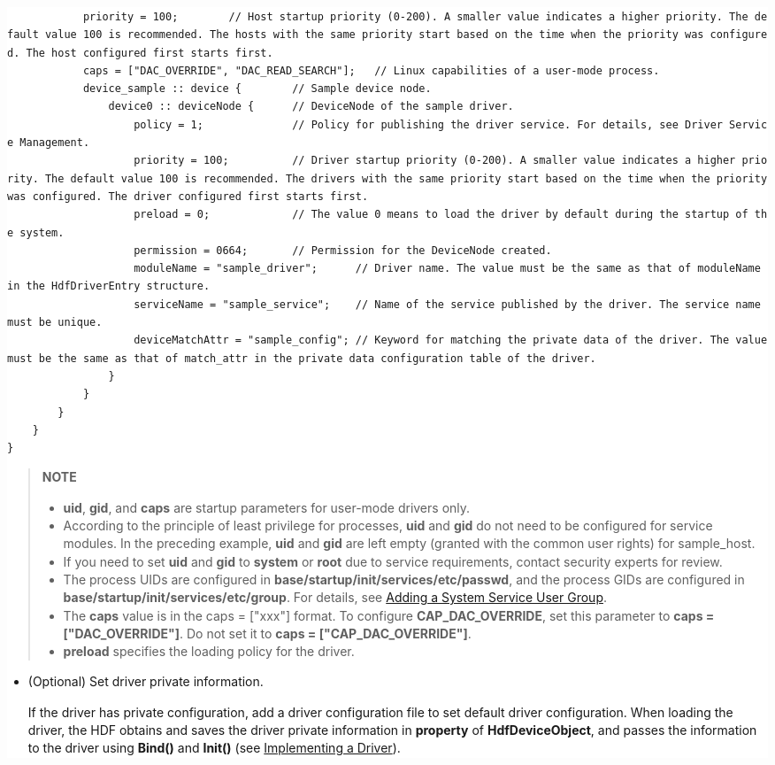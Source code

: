   ```
              priority = 100;        // Host startup priority (0-200). A smaller value indicates a higher priority. The default value 100 is recommended. The hosts with the same priority start based on the time when the priority was configured. The host configured first starts first.
              caps = ["DAC_OVERRIDE", "DAC_READ_SEARCH"];   // Linux capabilities of a user-mode process.
              device_sample :: device {        // Sample device node.
                  device0 :: deviceNode {      // DeviceNode of the sample driver.
                      policy = 1;              // Policy for publishing the driver service. For details, see Driver Service Management.
                      priority = 100;          // Driver startup priority (0-200). A smaller value indicates a higher priority. The default value 100 is recommended. The drivers with the same priority start based on the time when the priority was configured. The driver configured first starts first.
                      preload = 0;             // The value 0 means to load the driver by default during the startup of the system.
                      permission = 0664;       // Permission for the DeviceNode created.
                      moduleName = "sample_driver";      // Driver name. The value must be the same as that of moduleName in the HdfDriverEntry structure.
                      serviceName = "sample_service";    // Name of the service published by the driver. The service name must be unique.
                      deviceMatchAttr = "sample_config"; // Keyword for matching the private data of the driver. The value must be the same as that of match_attr in the private data configuration table of the driver.
                  }
              }
          }
      }
  }
  ```

  >   **NOTE**<br>
  >
  >   -   **uid**, **gid**, and **caps** are startup parameters for user-mode drivers only.
  >   -   According to the principle of least privilege for processes, **uid** and **gid** do not need to be configured for service modules. In the preceding example, **uid** and **gid** are left empty (granted with the common user rights) for sample_host.
  >   -   If you need to set **uid** and **gid** to **system** or **root** due to service requirements, contact security experts for review.
  >   -   The process UIDs are configured in **base/startup/init/services/etc/passwd**, and the process GIDs are configured in **base/startup/init/services/etc/group**. For details, see [Adding a System Service User Group]( https://gitee.com/openharmony/startup_init_lite/wikis).
  >   -   The **caps** value is in the caps = ["xxx"] format. To configure **CAP_DAC_OVERRIDE**, set this parameter to **caps = ["DAC_OVERRIDE"]**. Do not set it to **caps = ["CAP_DAC_OVERRIDE"]**.
  >   -   **preload** specifies the loading policy for the driver.

-   (Optional) Set driver private information.

    If the driver has private configuration, add a driver configuration file to set default driver configuration. When loading the driver, the HDF obtains and saves the driver private information in **property** of **HdfDeviceObject**, and passes the information to the driver using **Bind()** and **Init()** (see [Implementing a Driver](implementing-a-driver)). 
